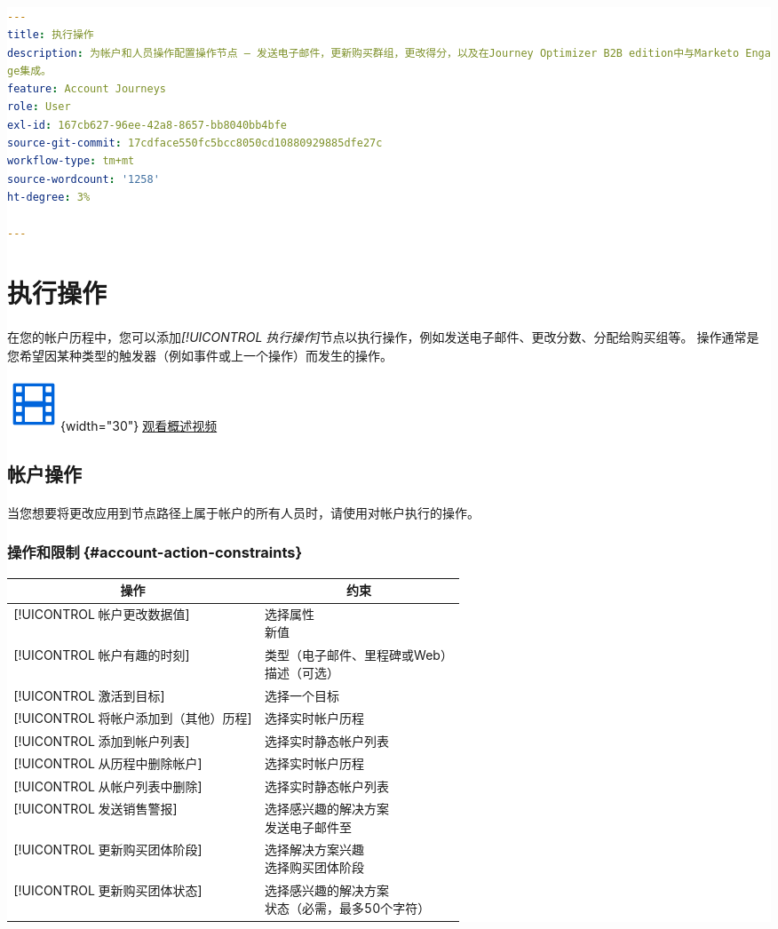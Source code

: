 ```yaml
---
title: 执行操作
description: 为帐户和人员操作配置操作节点 — 发送电子邮件，更新购买群组，更改得分，以及在Journey Optimizer B2B edition中与Marketo Engage集成。
feature: Account Journeys
role: User
exl-id: 167cb627-96ee-42a8-8657-bb8040bb4bfe
source-git-commit: 17cdface550fc5bcc8050cd10880929885dfe27c
workflow-type: tm+mt
source-wordcount: '1258'
ht-degree: 3%

---
```


# 执行操作

在您的帐户历程中，您可以添加&#x200B;_[!UICONTROL 执行操作]_&#x200B;节点以执行操作，例如发送电子邮件、更改分数、分配给购买组等。 操作通常是您希望因某种类型的触发器（例如事件或上一个操作）而发生的操作。

![视频](../../assets/do-not-localize/icon-video.svg){width="30"} [观看概述视频](#overview-video)

## 帐户操作

当您想要将更改应用到节点路径上属于帐户的所有人员时，请使用对帐户执行的操作。

### 操作和限制 {#account-action-constraints}

| 操作 | 约束 |
| ------ | ----------- |
| [!UICONTROL 帐户更改数据值] | 选择属性<br/>新值 |
| [!UICONTROL 帐户有趣的时刻] | 类型（电子邮件、里程碑或Web）<br/>描述（可选） |
| [!UICONTROL 激活到目标] | 选择一个目标 |
| [!UICONTROL 将帐户添加到（其他）历程] | 选择实时帐户历程 |
| [!UICONTROL 添加到帐户列表] | 选择实时静态帐户列表 |
| [!UICONTROL 从历程中删除帐户] | 选择实时帐户历程 |
| [!UICONTROL 从帐户列表中删除] | 选择实时静态帐户列表 |
| [!UICONTROL 发送销售警报] | 选择感兴趣的解决方案<br/>发送电子邮件至 |
| [!UICONTROL 更新购买团体阶段] | 选择解决方案兴趣<br/>选择购买团体阶段 |
| [!UICONTROL 更新购买团体状态] | 选择感兴趣的解决方案<br/>状态（必需，最多50个字符） |
